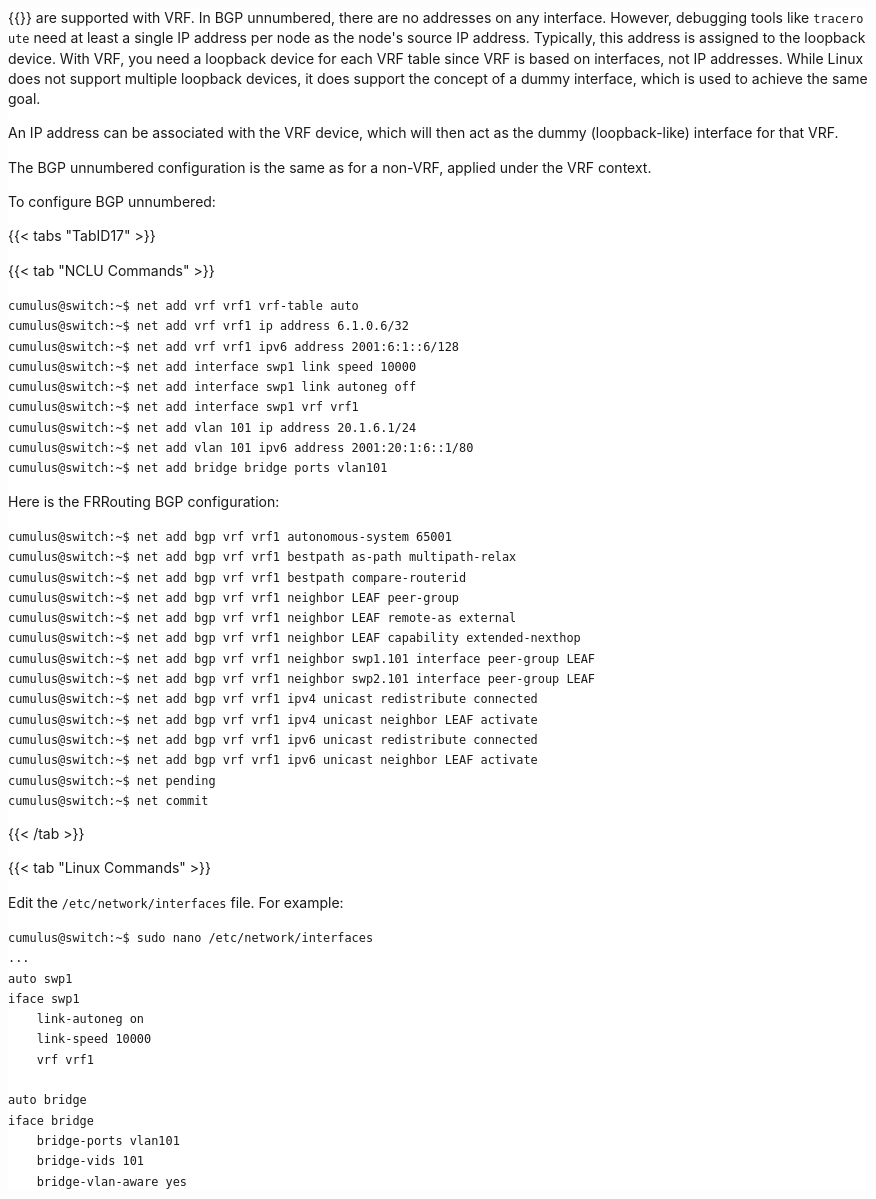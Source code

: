 {{<link url="Border-Gateway-Protocol-BGP#bgp-unnumbered" text="BGP unnumbered interface configurations">}} are supported with VRF. In BGP unnumbered, there are no addresses on any interface. However, debugging tools like `traceroute` need at least a single IP address per node as the node's source IP address. Typically, this address is assigned to the loopback device. With VRF, you need a loopback device for each VRF table since VRF is based on interfaces, not IP addresses. While Linux does not support multiple loopback devices, it does support the concept of a dummy interface, which is used to achieve the same goal.

An IP address can be associated with the VRF device, which will then act as the dummy (loopback-like) interface for that VRF.

The BGP unnumbered configuration is the same as for a non-VRF, applied under the VRF context.

To configure BGP unnumbered:

{{< tabs "TabID17" >}}

{{< tab "NCLU Commands" >}}

```
cumulus@switch:~$ net add vrf vrf1 vrf-table auto
cumulus@switch:~$ net add vrf vrf1 ip address 6.1.0.6/32
cumulus@switch:~$ net add vrf vrf1 ipv6 address 2001:6:1::6/128
cumulus@switch:~$ net add interface swp1 link speed 10000
cumulus@switch:~$ net add interface swp1 link autoneg off
cumulus@switch:~$ net add interface swp1 vrf vrf1
cumulus@switch:~$ net add vlan 101 ip address 20.1.6.1/24
cumulus@switch:~$ net add vlan 101 ipv6 address 2001:20:1:6::1/80
cumulus@switch:~$ net add bridge bridge ports vlan101
```

Here is the FRRouting BGP configuration:

```
cumulus@switch:~$ net add bgp vrf vrf1 autonomous-system 65001
cumulus@switch:~$ net add bgp vrf vrf1 bestpath as-path multipath-relax
cumulus@switch:~$ net add bgp vrf vrf1 bestpath compare-routerid
cumulus@switch:~$ net add bgp vrf vrf1 neighbor LEAF peer-group
cumulus@switch:~$ net add bgp vrf vrf1 neighbor LEAF remote-as external
cumulus@switch:~$ net add bgp vrf vrf1 neighbor LEAF capability extended-nexthop
cumulus@switch:~$ net add bgp vrf vrf1 neighbor swp1.101 interface peer-group LEAF
cumulus@switch:~$ net add bgp vrf vrf1 neighbor swp2.101 interface peer-group LEAF
cumulus@switch:~$ net add bgp vrf vrf1 ipv4 unicast redistribute connected
cumulus@switch:~$ net add bgp vrf vrf1 ipv4 unicast neighbor LEAF activate
cumulus@switch:~$ net add bgp vrf vrf1 ipv6 unicast redistribute connected
cumulus@switch:~$ net add bgp vrf vrf1 ipv6 unicast neighbor LEAF activate
cumulus@switch:~$ net pending
cumulus@switch:~$ net commit
```

{{< /tab >}}

{{< tab "Linux Commands" >}}

Edit the `/etc/network/interfaces` file. For example:

```
cumulus@switch:~$ sudo nano /etc/network/interfaces
...
auto swp1
iface swp1
    link-autoneg on
    link-speed 10000
    vrf vrf1

auto bridge
iface bridge
    bridge-ports vlan101
    bridge-vids 101
    bridge-vlan-aware yes
```